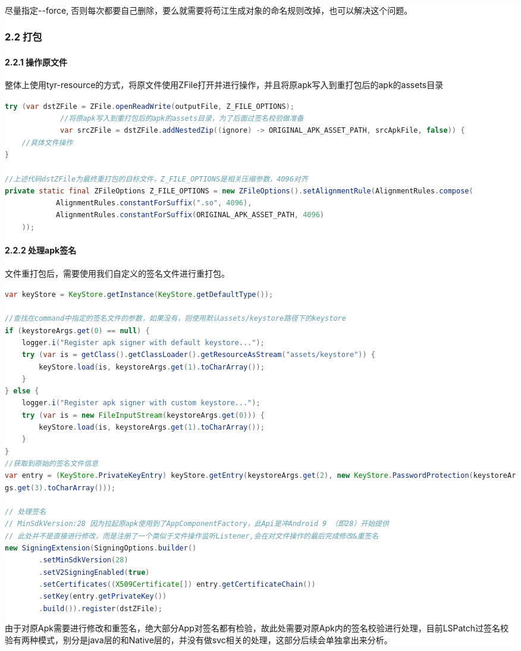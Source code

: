 尽量指定--force, 否则每次都要自己删除，要么就需要将苟江生成对象的命名规则改掉，也可以解决这个问题。

### 2.2 打包
#### 2.2.1 操作原文件
整体上使用tyr-resource的方式，将原文件使用ZFile打开并进行操作，并且将原apk写入到重打包后的apk的assets目录
```java
try (var dstZFile = ZFile.openReadWrite(outputFile, Z_FILE_OPTIONS);
             //将原apk写入到重打包后的apk的assets目录，为了后面过签名校验做准备
             var srcZFile = dstZFile.addNestedZip((ignore) -> ORIGINAL_APK_ASSET_PATH, srcApkFile, false)) {
    //具体文件操作
}

//上述代码dstZFile为最终重打包的目标文件，Z_FILE_OPTIONS是相关压缩参数，4096对齐
private static final ZFileOptions Z_FILE_OPTIONS = new ZFileOptions().setAlignmentRule(AlignmentRules.compose(
            AlignmentRules.constantForSuffix(".so", 4096),
            AlignmentRules.constantForSuffix(ORIGINAL_APK_ASSET_PATH, 4096)
    ));
```

#### 2.2.2 处理apk签名
文件重打包后，需要使用我们自定义的签名文件进行重打包。
```java
var keyStore = KeyStore.getInstance(KeyStore.getDefaultType());

//查找在command中指定的签名文件的参数，如果没有，则使用默认assets/keystore路径下的keystore
if (keystoreArgs.get(0) == null) {
    logger.i("Register apk signer with default keystore...");
    try (var is = getClass().getClassLoader().getResourceAsStream("assets/keystore")) {
        keyStore.load(is, keystoreArgs.get(1).toCharArray());
    }
} else {
    logger.i("Register apk signer with custom keystore...");
    try (var is = new FileInputStream(keystoreArgs.get(0))) {
        keyStore.load(is, keystoreArgs.get(1).toCharArray());
    }
}
//获取到原始的签名文件信息
var entry = (KeyStore.PrivateKeyEntry) keyStore.getEntry(keystoreArgs.get(2), new KeyStore.PasswordProtection(keystoreArgs.get(3).toCharArray()));

// 处理签名
// MinSdkVersion:28 因为拉起原apk使用到了AppComponentFactory，此Api是冲Android 9 （即28）开始提供
// 此处并不是直接进行修改，而是注册了一个类似于文件操作监听Listener,会在对文件操作的最后完成修改&重签名
new SigningExtension(SigningOptions.builder()
        .setMinSdkVersion(28)
        .setV2SigningEnabled(true)
        .setCertificates((X509Certificate[]) entry.getCertificateChain())
        .setKey(entry.getPrivateKey())
        .build()).register(dstZFile);

```
由于对原Apk需要进行修改和重签名，绝大部分App对签名都有检验，故此处需要对原Apk内的签名校验进行处理，目前LSPatch过签名校验有两种模式，别分是java层的和Native层的，并没有做svc相关的处理，这部分后续会单独拿出来分析。
